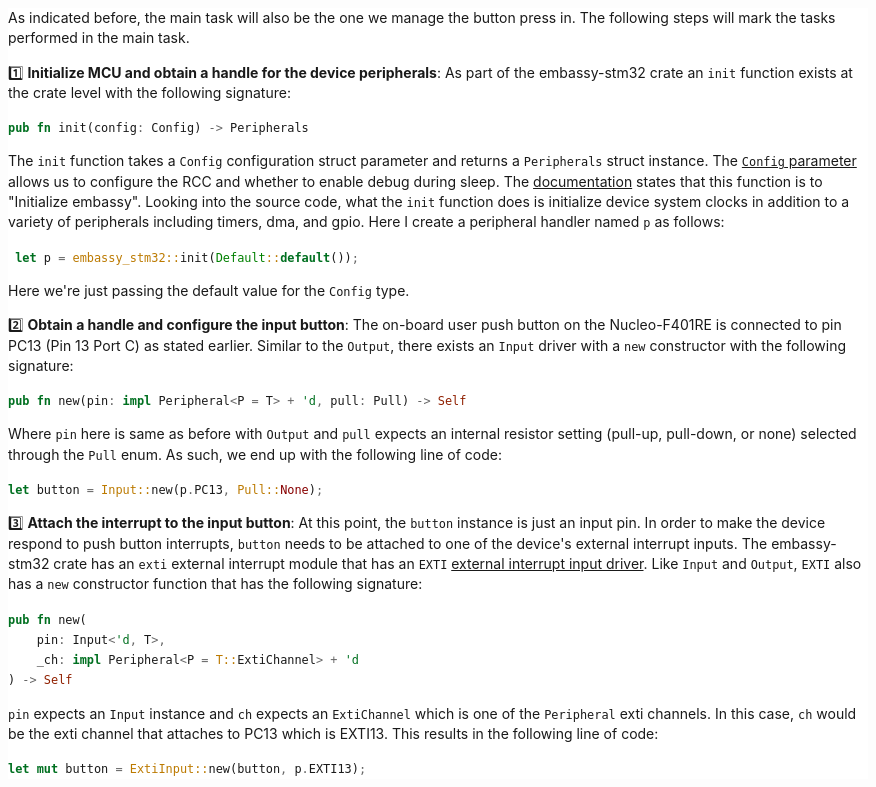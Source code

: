 As indicated before, the main task will also be the one we manage the button press in. The following steps will mark the tasks performed in the main task.

1️⃣ **Initialize MCU and obtain a handle for the device peripherals**: As part of the embassy-stm32 crate an `init` function exists at the crate level with the following signature:

```rust
pub fn init(config: Config) -> Peripherals
```

The `init` function takes a `Config` configuration struct parameter and returns a `Peripherals` struct instance. The [`Config` parameter](https://docs.embassy.dev/embassy-stm32/git/stm32f030c6/struct.Config.html) allows us to configure the RCC and whether to enable debug during sleep. The [documentation](https://docs.embassy.dev/embassy-stm32/git/stm32f030c6/fn.init.html) states that this function is to "Initialize embassy". Looking into the source code, what the `init` function does is initialize device system clocks in addition to a variety of peripherals including timers, dma, and gpio. Here I create a peripheral handler named `p` as follows:

```rust
 let p = embassy_stm32::init(Default::default());
```
Here we're just passing the default value for the `Config` type.

2️⃣ **Obtain a handle and configure the input button**: The on-board user push button on the Nucleo-F401RE is connected to pin PC13 (Pin 13 Port C) as stated earlier. Similar to the `Output`, there exists an `Input` driver with a `new` constructor with the following signature:

```rust
pub fn new(pin: impl Peripheral<P = T> + 'd, pull: Pull) -> Self
```
Where `pin` here is same as before with `Output` and `pull` expects an internal resistor setting (pull-up, pull-down, or none) selected through the `Pull` enum. As such, we end up with the following line of code:

```rust
let button = Input::new(p.PC13, Pull::None);
``` 

3️⃣ **Attach the interrupt to the input button**: 
At this point, the `button` instance is just an input pin. In order to make the device respond to push button interrupts, `button` needs to be attached to one of the device's external interrupt inputs. The embassy-stm32 crate has an `exti` external interrupt module that has an `EXTI` [external interrupt input driver](https://docs.embassy.dev/embassy-stm32/git/stm32f030c6/exti/struct.ExtiInput.html). Like `Input` and `Output`, `EXTI` also has a `new` constructor function that has the following signature:

```rust
pub fn new(
    pin: Input<'d, T>,
    _ch: impl Peripheral<P = T::ExtiChannel> + 'd
) -> Self
```
`pin` expects an `Input` instance and `ch` expects an `ExtiChannel` which is one of the `Peripheral` exti channels. In this case, `ch` would be the exti channel that attaches to PC13 which is EXTI13. This results in the following line of code:

```rust
let mut button = ExtiInput::new(button, p.EXTI13);
```
